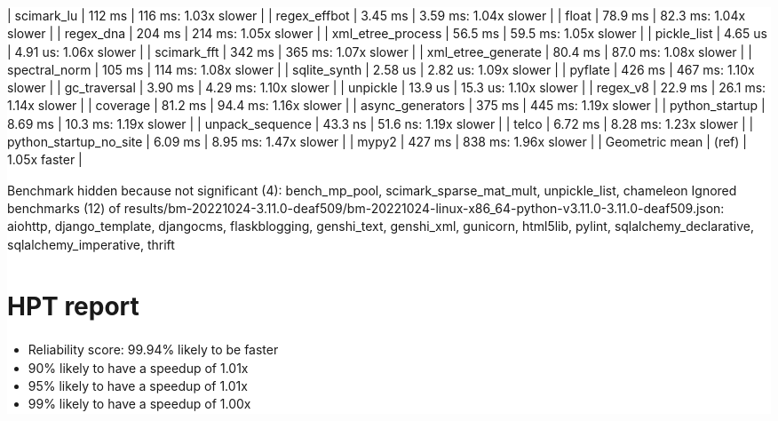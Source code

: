 | scimark_lu                 | 112 ms                                                 | 116 ms: 1.03x slower                                                   |
| regex_effbot               | 3.45 ms                                                | 3.59 ms: 1.04x slower                                                  |
| float                      | 78.9 ms                                                | 82.3 ms: 1.04x slower                                                  |
| regex_dna                  | 204 ms                                                 | 214 ms: 1.05x slower                                                   |
| xml_etree_process          | 56.5 ms                                                | 59.5 ms: 1.05x slower                                                  |
| pickle_list                | 4.65 us                                                | 4.91 us: 1.06x slower                                                  |
| scimark_fft                | 342 ms                                                 | 365 ms: 1.07x slower                                                   |
| xml_etree_generate         | 80.4 ms                                                | 87.0 ms: 1.08x slower                                                  |
| spectral_norm              | 105 ms                                                 | 114 ms: 1.08x slower                                                   |
| sqlite_synth               | 2.58 us                                                | 2.82 us: 1.09x slower                                                  |
| pyflate                    | 426 ms                                                 | 467 ms: 1.10x slower                                                   |
| gc_traversal               | 3.90 ms                                                | 4.29 ms: 1.10x slower                                                  |
| unpickle                   | 13.9 us                                                | 15.3 us: 1.10x slower                                                  |
| regex_v8                   | 22.9 ms                                                | 26.1 ms: 1.14x slower                                                  |
| coverage                   | 81.2 ms                                                | 94.4 ms: 1.16x slower                                                  |
| async_generators           | 375 ms                                                 | 445 ms: 1.19x slower                                                   |
| python_startup             | 8.69 ms                                                | 10.3 ms: 1.19x slower                                                  |
| unpack_sequence            | 43.3 ns                                                | 51.6 ns: 1.19x slower                                                  |
| telco                      | 6.72 ms                                                | 8.28 ms: 1.23x slower                                                  |
| python_startup_no_site     | 6.09 ms                                                | 8.95 ms: 1.47x slower                                                  |
| mypy2                      | 427 ms                                                 | 838 ms: 1.96x slower                                                   |
| Geometric mean             | (ref)                                                  | 1.05x faster                                                           |

Benchmark hidden because not significant (4): bench_mp_pool, scimark_sparse_mat_mult, unpickle_list, chameleon
Ignored benchmarks (12) of results/bm-20221024-3.11.0-deaf509/bm-20221024-linux-x86_64-python-v3.11.0-3.11.0-deaf509.json: aiohttp, django_template, djangocms, flaskblogging, genshi_text, genshi_xml, gunicorn, html5lib, pylint, sqlalchemy_declarative, sqlalchemy_imperative, thrift


# HPT report

- Reliability score: 99.94% likely to be faster
- 90% likely to have a speedup of 1.01x
- 95% likely to have a speedup of 1.01x
- 99% likely to have a speedup of 1.00x
